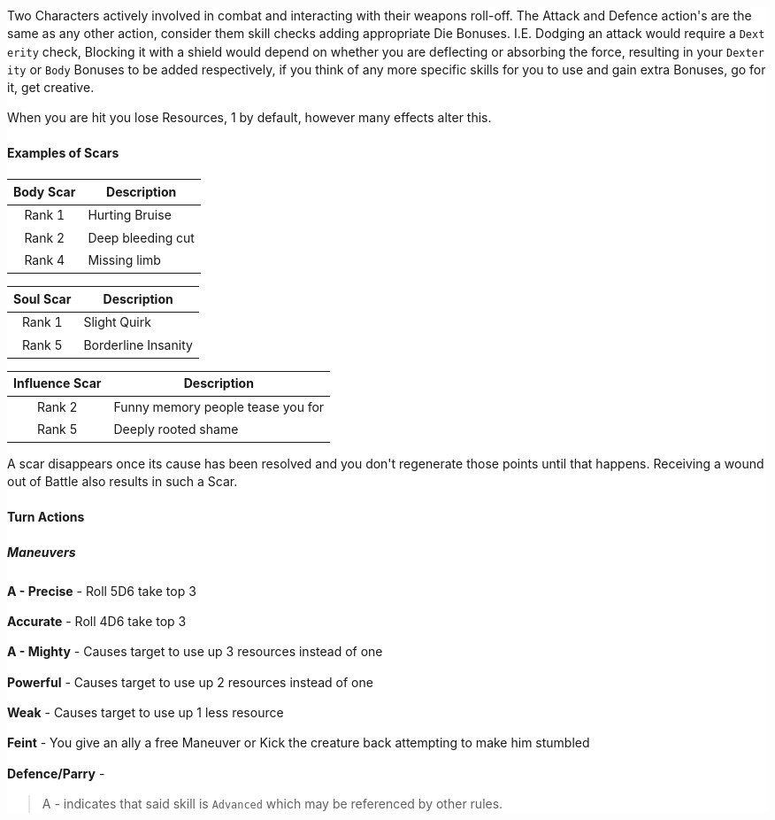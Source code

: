 Two Characters actively involved in combat and interacting with their
weapons roll-off. The Attack and Defence action's are the same as any
other action, consider them skill checks adding appropriate Die Bonuses.
I.E. Dodging an attack would require a `Dexterity` check, Blocking it with a shield would depend on whether you are deflecting or absorbing the force, resulting in your `Dexterity` or `Body` Bonuses to be added respectively,
if you think of any more specific skills for you to use and gain extra Bonuses, go for it, get creative.

When you are hit you lose Resources, 1 by default, however many effects alter this.

#### Examples of Scars

|Body Scar | Description |
|:--------:| -------------------|
|   Rank 1  |Hurting Bruise|
|  Rank 2 | Deep bleeding cut|
| Rank 4|  Missing limb|

|Soul Scar | Description |
|:--------:| -------------------|
|  Rank 1 | Slight Quirk|
|   Rank 5  |Borderline Insanity|

|Influence Scar | Description |
|:--------:| -------------------|
|Rank 2 | Funny memory people tease you for|
| Rank 5  |Deeply rooted shame|

A scar disappears once its cause has been resolved and you don't
regenerate those points until that happens. Receiving a wound out of
Battle also results in such a Scar.

#### Turn Actions

##### Maneuvers

**A - Precise** - Roll 5D6 take top 3

**Accurate** - Roll 4D6 take top 3

**A - Mighty** - Causes target to use up 3 resources instead of one

**Powerful** - Causes target to use up 2 resources instead of one

**Weak** - Causes target to use up 1 less resource

**Feint** - You give an ally a free Maneuver or Kick the creature back attempting to make him stumbled

**Defence/Parry** -

> A - indicates that said skill is `Advanced` which may be referenced by other rules.
